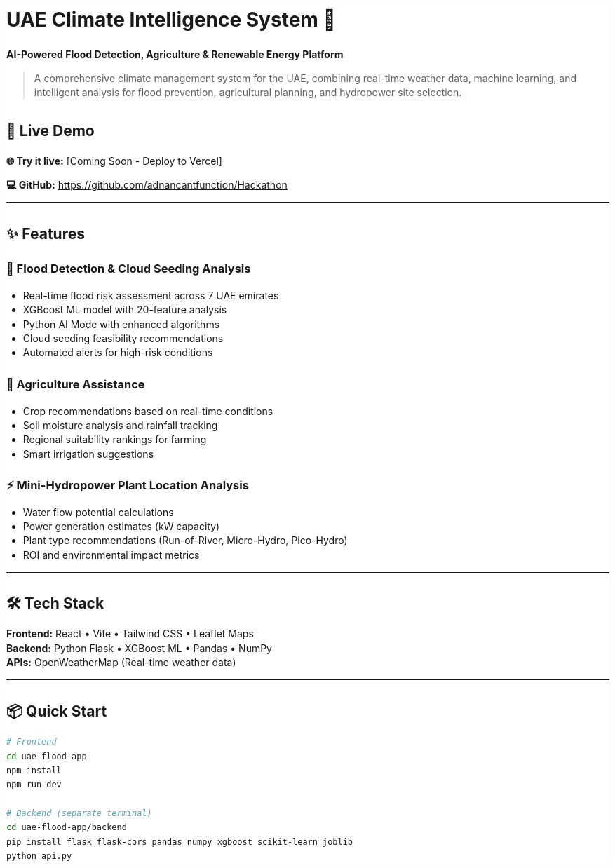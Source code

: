 # UAE Climate Intelligence System 🌊

**AI-Powered Flood Detection, Agriculture & Renewable Energy Platform**

> A comprehensive climate management system for the UAE, combining real-time weather data, machine learning, and intelligent analysis for flood prevention, agricultural planning, and hydropower site selection.

## 🚀 Live Demo

**🌐 Try it live:** [Coming Soon - Deploy to Vercel]

**💻 GitHub:** https://github.com/adnancantfunction/Hackathon

---

## ✨ Features

### 🌊 Flood Detection & Cloud Seeding Analysis
- Real-time flood risk assessment across 7 UAE emirates
- XGBoost ML model with 20-feature analysis
- Python AI Mode with enhanced algorithms
- Cloud seeding feasibility recommendations
- Automated alerts for high-risk conditions

### 🌱 Agriculture Assistance
- Crop recommendations based on real-time conditions
- Soil moisture analysis and rainfall tracking
- Regional suitability rankings for farming
- Smart irrigation suggestions

### ⚡ Mini-Hydropower Plant Location Analysis
- Water flow potential calculations
- Power generation estimates (kW capacity)
- Plant type recommendations (Run-of-River, Micro-Hydro, Pico-Hydro)
- ROI and environmental impact metrics

---

## 🛠️ Tech Stack

**Frontend:** React • Vite • Tailwind CSS • Leaflet Maps  
**Backend:** Python Flask • XGBoost ML • Pandas • NumPy  
**APIs:** OpenWeatherMap (Real-time weather data)

---

## 📦 Quick Start

```bash
# Frontend
cd uae-flood-app
npm install
npm run dev

# Backend (separate terminal)
cd uae-flood-app/backend
pip install flask flask-cors pandas numpy xgboost scikit-learn joblib
python api.py
```
